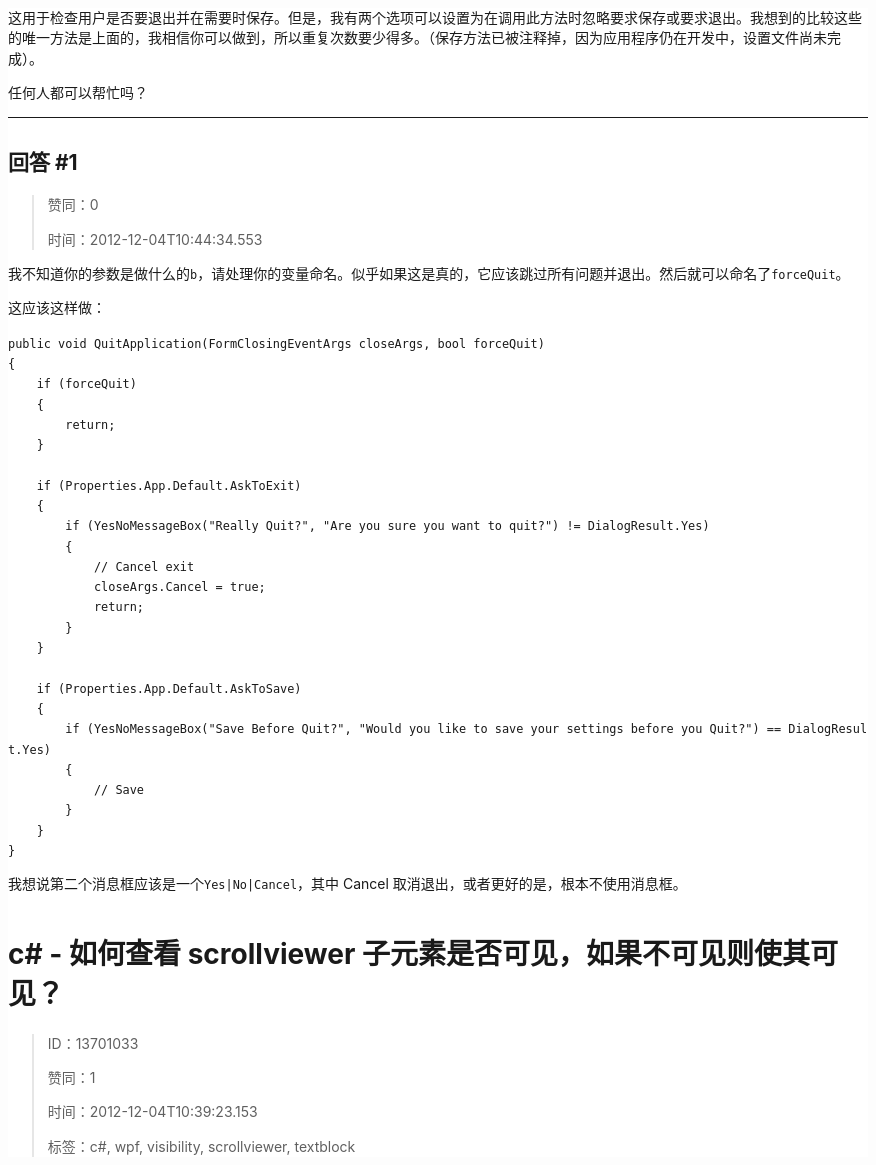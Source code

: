 这用于检查用户是否要退出并在需要时保存。但是，我有两个选项可以设置为在调用此方法时忽略要求保存或要求退出。我想到的比较这些的唯一方法是上面的，我相信你可以做到，所以重复次数要少得多。（保存方法已被注释掉，因为应用程序仍在开发中，设置文件尚未完成）。

任何人都可以帮忙吗？

* * *

## 回答 #1

> 赞同：0
> 
> 时间：2012-12-04T10:44:34.553

我不知道你的参数是做什么的`b`，请处理你的变量命名。似乎如果这是真的，它应该跳过所有问题并退出。然后就可以命名了`forceQuit`。

这应该这样做：

```
public void QuitApplication(FormClosingEventArgs closeArgs, bool forceQuit)
{
    if (forceQuit)
    {
        return;
    }

    if (Properties.App.Default.AskToExit)
    {
        if (YesNoMessageBox("Really Quit?", "Are you sure you want to quit?") != DialogResult.Yes)
        {
            // Cancel exit
            closeArgs.Cancel = true;
            return;
        }
    }

    if (Properties.App.Default.AskToSave)
    {
        if (YesNoMessageBox("Save Before Quit?", "Would you like to save your settings before you Quit?") == DialogResult.Yes)
        {
            // Save
        }
    }
} 
```

我想说第二个消息框应该是一个`Yes|No|Cancel`，其中 Cancel 取消退出，或者更好的是，根本不使用消息框。

# c# - 如何查看 scrollviewer 子元素是否可见，如果不可见则使其可见？

> ID：13701033
> 
> 赞同：1
> 
> 时间：2012-12-04T10:39:23.153
> 
> 标签：c#, wpf, visibility, scrollviewer, textblock
